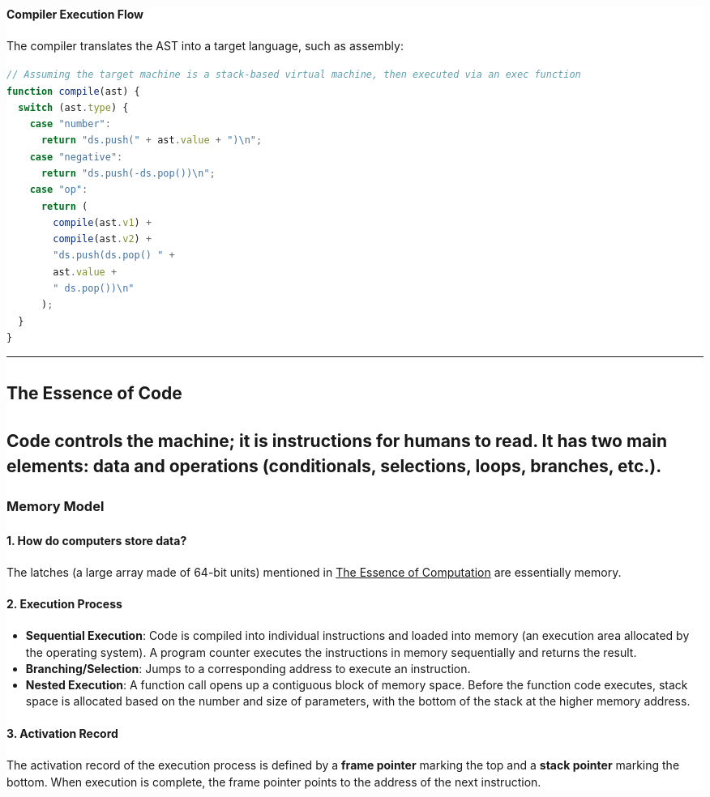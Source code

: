 #### Compiler Execution Flow
The compiler translates the AST into a target language, such as assembly:
```js
// Assuming the target machine is a stack-based virtual machine, then executed via an exec function
function compile(ast) {
  switch (ast.type) {
    case "number":
      return "ds.push(" + ast.value + ")\n";
    case "negative":
      return "ds.push(-ds.pop())\n";
    case "op":
      return (
        compile(ast.v1) +
        compile(ast.v2) +
        "ds.push(ds.pop() " +
        ast.value +
        " ds.pop())\n"
      );
  }
}
```
---
## The Essence of Code
Code controls the machine; it is instructions for humans to read. It has two main elements: **data** and **operations** (conditionals, selections, loops, branches, etc.).
---
### Memory Model
#### 1. How do computers store data?
The latches (a large array made of 64-bit units) mentioned in [The Essence of Computation](#the-essence-of-computation) are essentially memory.
#### 2. Execution Process
- **Sequential Execution**: Code is compiled into individual instructions and loaded into memory (an execution area allocated by the operating system). A program counter executes the instructions in memory sequentially and returns the result.
- **Branching/Selection**: Jumps to a corresponding address to execute an instruction.
- **Nested Execution**: A function call opens up a contiguous block of memory space. Before the function code executes, stack space is allocated based on the number and size of parameters, with the bottom of the stack at the higher memory address.
#### 3. Activation Record
The activation record of the execution process is defined by a **frame pointer** marking the top and a **stack pointer** marking the bottom. When execution is complete, the frame pointer points to the address of the next instruction.

